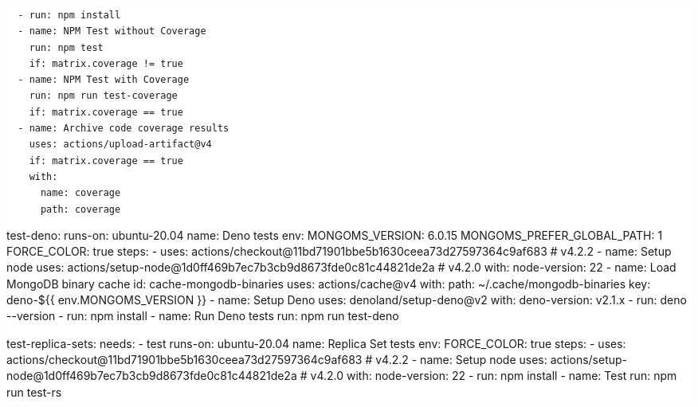       - run: npm install
      - name: NPM Test without Coverage
        run: npm test
        if: matrix.coverage != true
      - name: NPM Test with Coverage
        run: npm run test-coverage
        if: matrix.coverage == true
      - name: Archive code coverage results
        uses: actions/upload-artifact@v4
        if: matrix.coverage == true
        with:
          name: coverage
          path: coverage

  test-deno:
    runs-on: ubuntu-20.04
    name: Deno tests
    env:
      MONGOMS_VERSION: 6.0.15
      MONGOMS_PREFER_GLOBAL_PATH: 1
      FORCE_COLOR: true
    steps:
      - uses: actions/checkout@11bd71901bbe5b1630ceea73d27597364c9af683 # v4.2.2
      - name: Setup node
        uses: actions/setup-node@1d0ff469b7ec7b3cb9d8673fde0c81c44821de2a # v4.2.0
        with:
          node-version: 22
      - name: Load MongoDB binary cache
        id: cache-mongodb-binaries
        uses: actions/cache@v4
        with:
          path: ~/.cache/mongodb-binaries
          key: deno-${{ env.MONGOMS_VERSION }}
      - name: Setup Deno
        uses: denoland/setup-deno@v2
        with:
          deno-version: v2.1.x
      - run: deno --version
      - run: npm install
      - name: Run Deno tests
        run: npm run test-deno

  test-replica-sets:
    needs:
      - test
    runs-on: ubuntu-20.04
    name: Replica Set tests
    env:
      FORCE_COLOR: true
    steps:
      - uses: actions/checkout@11bd71901bbe5b1630ceea73d27597364c9af683 # v4.2.2
      - name: Setup node
        uses: actions/setup-node@1d0ff469b7ec7b3cb9d8673fde0c81c44821de2a # v4.2.0
        with:
          node-version: 22
      - run: npm install
      - name: Test
        run: npm run test-rs
